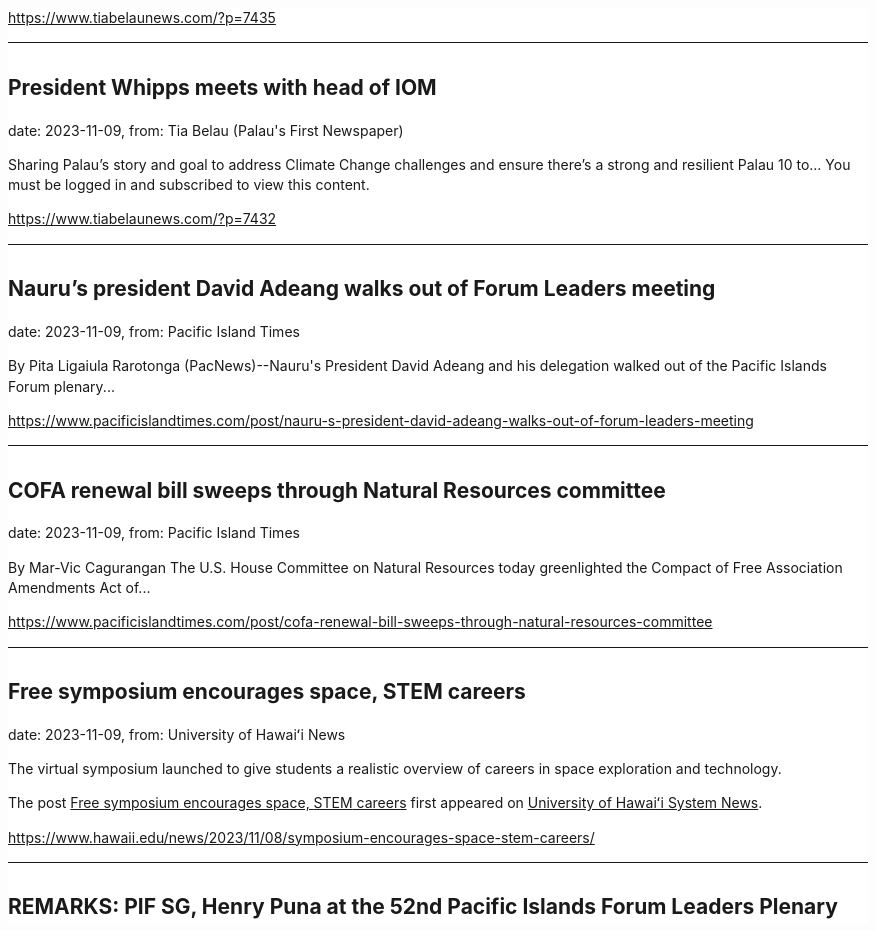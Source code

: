 <https://www.tiabelaunews.com/?p=7435>

---

## President Whipps meets with head of IOM

date: 2023-11-09, from: Tia Belau (Palau's First Newspaper)

Sharing Palau&#8217;s story and goal to address Climate Change challenges and ensure there&#8217;s a strong and resilient Palau 10 to&#8230; You must be logged in and subscribed to view this content. 

<https://www.tiabelaunews.com/?p=7432>

---

## Nauru’s president David Adeang walks out of Forum Leaders meeting

date: 2023-11-09, from: Pacific Island Times

By Pita Ligaiula Rarotonga (PacNews)--Nauru's President David Adeang and his delegation walked out of the Pacific Islands Forum plenary... 

<https://www.pacificislandtimes.com/post/nauru-s-president-david-adeang-walks-out-of-forum-leaders-meeting>

---

## COFA renewal bill sweeps through Natural Resources committee

date: 2023-11-09, from: Pacific Island Times

By Mar-Vic Cagurangan The U.S. House Committee on Natural Resources today greenlighted the Compact of Free Association Amendments Act of... 

<https://www.pacificislandtimes.com/post/cofa-renewal-bill-sweeps-through-natural-resources-committee>

---

## Free symposium encourages space, STEM careers

date: 2023-11-09, from: University of Hawaiʻi News

<p>The virtual symposium launched to give students a realistic overview of careers in space exploration and technology.</p>
The post <a href="https://www.hawaii.edu/news/2023/11/08/symposium-encourages-space-stem-careers/">Free symposium encourages space, <abbr>STEM</abbr> careers</a> first appeared on <a href="https://www.hawaii.edu/news">University of Hawaiʻi System News</a>. 

<https://www.hawaii.edu/news/2023/11/08/symposium-encourages-space-stem-careers/>

---

## REMARKS: PIF SG, Henry Puna at the 52nd Pacific Islands Forum Leaders Plenary
